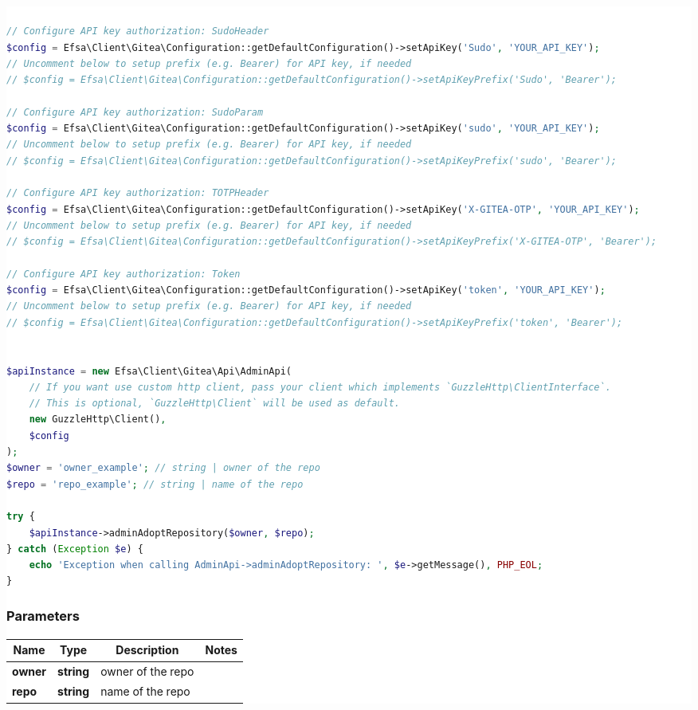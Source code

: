 ```php

// Configure API key authorization: SudoHeader
$config = Efsa\Client\Gitea\Configuration::getDefaultConfiguration()->setApiKey('Sudo', 'YOUR_API_KEY');
// Uncomment below to setup prefix (e.g. Bearer) for API key, if needed
// $config = Efsa\Client\Gitea\Configuration::getDefaultConfiguration()->setApiKeyPrefix('Sudo', 'Bearer');

// Configure API key authorization: SudoParam
$config = Efsa\Client\Gitea\Configuration::getDefaultConfiguration()->setApiKey('sudo', 'YOUR_API_KEY');
// Uncomment below to setup prefix (e.g. Bearer) for API key, if needed
// $config = Efsa\Client\Gitea\Configuration::getDefaultConfiguration()->setApiKeyPrefix('sudo', 'Bearer');

// Configure API key authorization: TOTPHeader
$config = Efsa\Client\Gitea\Configuration::getDefaultConfiguration()->setApiKey('X-GITEA-OTP', 'YOUR_API_KEY');
// Uncomment below to setup prefix (e.g. Bearer) for API key, if needed
// $config = Efsa\Client\Gitea\Configuration::getDefaultConfiguration()->setApiKeyPrefix('X-GITEA-OTP', 'Bearer');

// Configure API key authorization: Token
$config = Efsa\Client\Gitea\Configuration::getDefaultConfiguration()->setApiKey('token', 'YOUR_API_KEY');
// Uncomment below to setup prefix (e.g. Bearer) for API key, if needed
// $config = Efsa\Client\Gitea\Configuration::getDefaultConfiguration()->setApiKeyPrefix('token', 'Bearer');


$apiInstance = new Efsa\Client\Gitea\Api\AdminApi(
    // If you want use custom http client, pass your client which implements `GuzzleHttp\ClientInterface`.
    // This is optional, `GuzzleHttp\Client` will be used as default.
    new GuzzleHttp\Client(),
    $config
);
$owner = 'owner_example'; // string | owner of the repo
$repo = 'repo_example'; // string | name of the repo

try {
    $apiInstance->adminAdoptRepository($owner, $repo);
} catch (Exception $e) {
    echo 'Exception when calling AdminApi->adminAdoptRepository: ', $e->getMessage(), PHP_EOL;
}
```

### Parameters

Name | Type | Description  | Notes
------------- | ------------- | ------------- | -------------
 **owner** | **string**| owner of the repo |
 **repo** | **string**| name of the repo |
